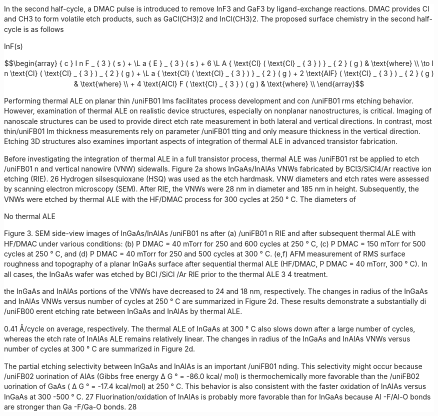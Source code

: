In the second half-cycle, a DMAC pulse is introduced to remove InF3 and GaF3 by ligand-exchange reactions. DMAC provides Cl and CH3 to form volatile etch products, such as GaCl(CH3)2 and InCl(CH3)2. The proposed surface chemistry in the second half-cycle is as follows

InF(s)

$$\begin{array} { c } I n F _ { 3 } ( s ) + \L a { E } _ { 3 } ( s ) + 6 \L A { \text{Cl} ( \text{Cl} _ { 3 } ) } _ { 2 } ( g ) & \text{where} \\ \to I n \text{Cl} ( \text{Cl} _ { 3 } ) _ { 2 } ( g ) + \L a { \text{Cl} ( \text{Cl} _ { 3 } ) } _ { 2 } ( g ) + 2 \text{AlF} ( \text{Cl} _ { 3 } ) _ { 2 } ( g ) & \text{where} \\ + 4 \text{AlCl} F ( \text{Cl} _ { 3 } ) ( g ) & \text{where} \\ \end{array}$$

Performing thermal ALE on planar thin /uniFB01 lms facilitates process development and con /uniFB01 rms etching behavior. However, examination of thermal ALE on realistic device structures, especially on nonplanar nanostructures, is critical. Imaging of nanoscale structures can be used to provide direct etch rate measurement in both lateral and vertical directions. In contrast, most thin/uniFB01 lm thickness measurements rely on parameter /uniFB01 tting and only measure thickness in the vertical direction. Etching 3D structures also examines important aspects of integration of thermal ALE in advanced transistor fabrication.

Before investigating the integration of thermal ALE in a full transistor process, thermal ALE was /uniFB01 rst be applied to etch /uniFB01 n and vertical nanowire (VNW) sidewalls. Figure 2a shows InGaAs/InAlAs VNWs fabricated by BCl3/SiCl4/Ar reactive ion etching (RIE). 26 Hydrogen silsesquioxane (HSQ) was used as the etch hardmask. VNW diameters and etch rates were assessed by scanning electron microscopy (SEM). After RIE, the VNWs were 28 nm in diameter and 185 nm in height. Subsequently, the VNWs were etched by thermal ALE with the HF/DMAC process for 300 cycles at 250 ° C. The diameters of

No thermal ALE



Figure 3. SEM side-view images of InGaAs/InAlAs /uniFB01 ns after (a) /uniFB01 n RIE and after subsequent thermal ALE with HF/DMAC under various conditions: (b) P DMAC = 40 mTorr for 250 and 600 cycles at 250 ° C, (c) P DMAC = 150 mTorr for 500 cycles at 250 ° C, and (d) P DMAC = 40 mTorr for 250 and 500 cycles at 300 ° C. (e,f) AFM measurement of RMS surface roughness and topography of a planar InGaAs surface after sequential thermal ALE (HF/DMAC, P DMAC = 40 mTorr, 300 ° C). In all cases, the InGaAs wafer was etched by BCl /SiCl /Ar RIE prior to the thermal ALE 3 4 treatment.









the InGaAs and InAlAs portions of the VNWs have decreased to 24 and 18 nm, respectively. The changes in radius of the InGaAs and InAlAs VNWs versus number of cycles at 250 ° C are summarized in Figure 2d. These results demonstrate a substantially di /uniFB00 erent etching rate between InGaAs and InAlAs by thermal ALE.

0.41 Å/cycle on average, respectively. The thermal ALE of InGaAs at 300 ° C also slows down after a large number of cycles, whereas the etch rate of InAlAs ALE remains relatively linear. The changes in radius of the InGaAs and InAlAs VNWs versus number of cycles at 300 ° C are summarized in Figure 2d.

The partial etching selectivity between InGaAs and InAlAs is an important /uniFB01 nding. This selectivity might occur because /uniFB02 uorination of AlAs (Gibbs free energy Δ G ° = -86.0 kcal/ mol) is thermochemically more favorable than the /uniFB02 uorination of GaAs ( Δ G ° = -17.4 kcal/mol) at 250 ° C. This behavior is also consistent with the faster oxidation of InAlAs versus InGaAs at 300 -500 ° C. 27 Fluorination/oxidation of InAlAs is probably more favorable than for InGaAs because Al -F/Al-O bonds are stronger than Ga -F/Ga-O bonds. 28
